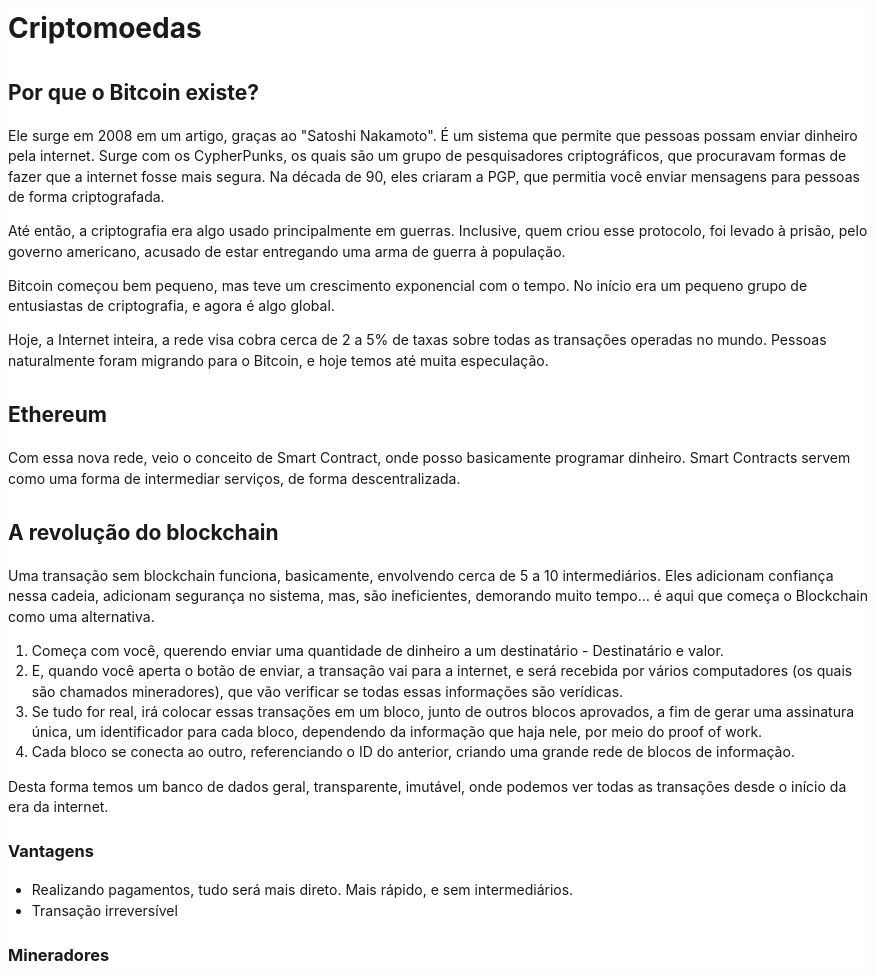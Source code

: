 # Criptomoedas

## Por que o Bitcoin existe?

Ele surge em 2008 em um artigo, graças ao "Satoshi Nakamoto". É um sistema que permite que pessoas possam enviar dinheiro pela internet. Surge com os CypherPunks, os quais são um grupo de pesquisadores criptográficos, que procuravam formas de fazer que a internet fosse mais segura. Na década de 90, eles criaram a PGP, que permitia você enviar mensagens para pessoas de forma criptografada.

Até então, a criptografia era algo usado principalmente em guerras. Inclusive, quem criou esse protocolo, foi levado à prisão, pelo governo americano, acusado de estar entregando uma arma de guerra à população.

Bitcoin começou bem pequeno, mas teve um crescimento exponencial com o tempo. No início era um pequeno grupo de entusiastas de criptografia, e agora é algo global.

Hoje, a Internet inteira, a rede visa cobra cerca de 2 a 5% de taxas sobre todas as transações operadas no mundo. Pessoas naturalmente foram migrando para o Bitcoin, e hoje temos até muita especulação.

## Ethereum

Com essa nova rede, veio o conceito de Smart Contract, onde posso basicamente programar dinheiro. Smart Contracts servem como uma forma de intermediar serviços, de forma descentralizada.

## A revolução do blockchain

Uma transação sem blockchain funciona, basicamente, envolvendo cerca de 5 a 10 intermediários. Eles adicionam confiança nessa cadeia, adicionam segurança no sistema, mas, são ineficientes, demorando muito tempo… é aqui que começa o Blockchain como uma alternativa.

1. Começa com você, querendo enviar uma quantidade de dinheiro a um destinatário - Destinatário e valor.
2. E, quando você aperta o botão de enviar, a transação vai para a internet, e será recebida por vários computadores (os quais são chamados mineradores), que vão verificar se todas essas informações são verídicas.
3. Se tudo for real, irá colocar essas transações em um bloco, junto de outros blocos aprovados, a fim de gerar uma assinatura única, um identificador para cada bloco, dependendo da informação que haja nele, por meio do proof of work.
4. Cada bloco se conecta ao outro, referenciando o ID do anterior, criando uma grande rede de blocos de informação.

Desta forma temos um banco de dados geral, transparente, imutável, onde podemos ver todas as transações desde o início da era da internet.

### Vantagens

* Realizando pagamentos, tudo será mais direto. Mais rápido, e sem intermediários.
* Transação irreversível

### Mineradores

